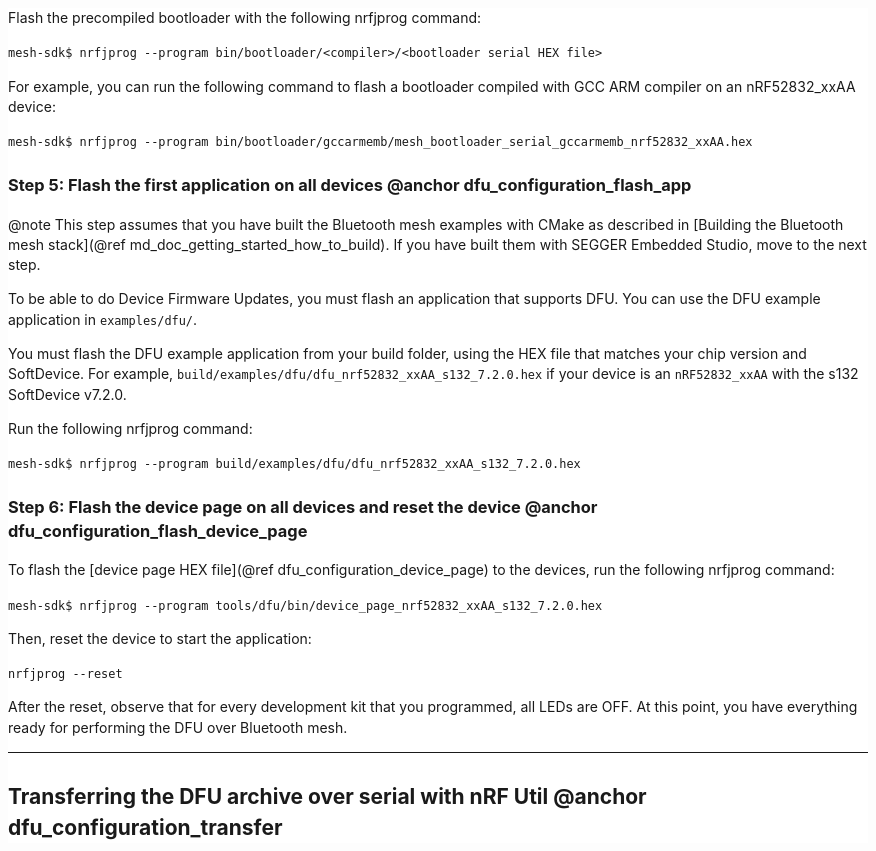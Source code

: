 Flash the precompiled bootloader with the following nrfjprog command:
```
mesh-sdk$ nrfjprog --program bin/bootloader/<compiler>/<bootloader serial HEX file>
```

For example, you can run the following command to flash a bootloader compiled with GCC ARM compiler
on an nRF52832_xxAA device:
```
mesh-sdk$ nrfjprog --program bin/bootloader/gccarmemb/mesh_bootloader_serial_gccarmemb_nrf52832_xxAA.hex
```


### Step 5: Flash the first application on all devices @anchor dfu_configuration_flash_app

@note
This step assumes that you have built the Bluetooth mesh examples with CMake as described in
[Building the Bluetooth mesh stack](@ref md_doc_getting_started_how_to_build). If you have built them with
SEGGER Embedded Studio, move to the next step.

To be able to do Device Firmware Updates, you must flash an application that
supports DFU. You can use the DFU example application in `examples/dfu/`.

You must flash the DFU example application from your build folder, using the HEX file that matches
your chip version and SoftDevice. For example, `build/examples/dfu/dfu_nrf52832_xxAA_s132_7.2.0.hex`
if your device is an `nRF52832_xxAA` with the s132 SoftDevice v7.2.0.

Run the following nrfjprog command:
```
mesh-sdk$ nrfjprog --program build/examples/dfu/dfu_nrf52832_xxAA_s132_7.2.0.hex
```

### Step 6: Flash the device page on all devices and reset the device @anchor dfu_configuration_flash_device_page

To flash the [device page HEX file](@ref dfu_configuration_device_page) to the devices,
run the following nrfjprog command:
```
mesh-sdk$ nrfjprog --program tools/dfu/bin/device_page_nrf52832_xxAA_s132_7.2.0.hex
```

Then, reset the device to start the application:
```
nrfjprog --reset
```

After the reset, observe that for every development kit that you programmed, all LEDs are OFF.
At this point, you have everything ready for performing the DFU over Bluetooth mesh.

---

## Transferring the DFU archive over serial with nRF Util @anchor dfu_configuration_transfer
